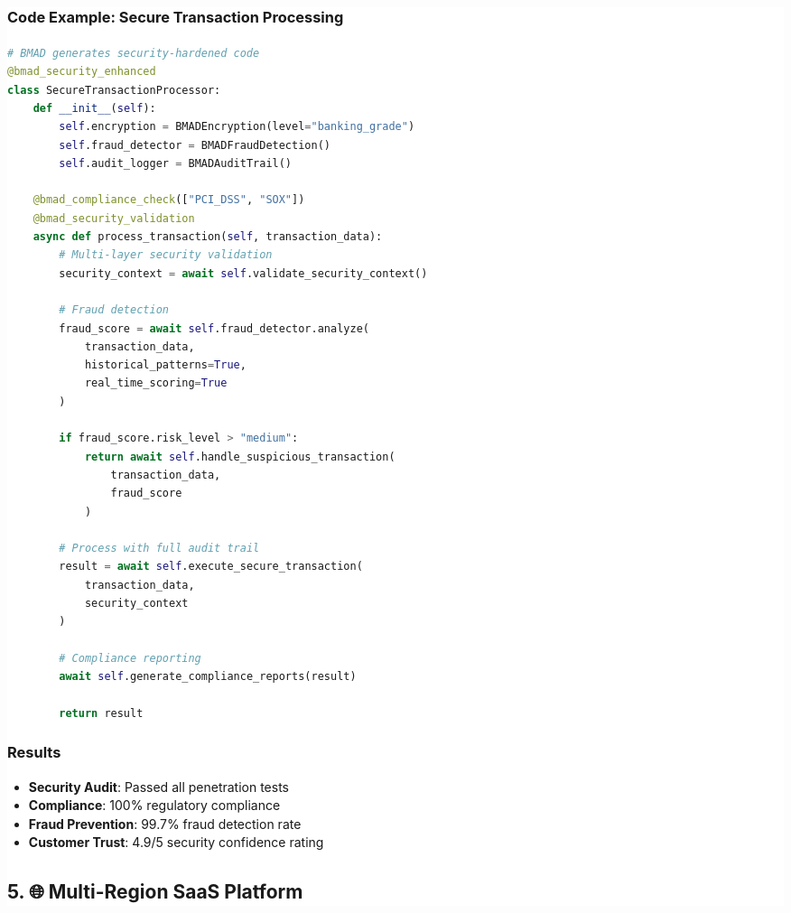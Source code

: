 ```
```

### Code Example: Secure Transaction Processing
```python
# BMAD generates security-hardened code
@bmad_security_enhanced
class SecureTransactionProcessor:
    def __init__(self):
        self.encryption = BMADEncryption(level="banking_grade")
        self.fraud_detector = BMADFraudDetection()
        self.audit_logger = BMADAuditTrail()
        
    @bmad_compliance_check(["PCI_DSS", "SOX"])
    @bmad_security_validation
    async def process_transaction(self, transaction_data):
        # Multi-layer security validation
        security_context = await self.validate_security_context()
        
        # Fraud detection
        fraud_score = await self.fraud_detector.analyze(
            transaction_data,
            historical_patterns=True,
            real_time_scoring=True
        )
        
        if fraud_score.risk_level > "medium":
            return await self.handle_suspicious_transaction(
                transaction_data,
                fraud_score
            )
        
        # Process with full audit trail
        result = await self.execute_secure_transaction(
            transaction_data,
            security_context
        )
        
        # Compliance reporting
        await self.generate_compliance_reports(result)
        
        return result
```

### Results
- **Security Audit**: Passed all penetration tests
- **Compliance**: 100% regulatory compliance
- **Fraud Prevention**: 99.7% fraud detection rate
- **Customer Trust**: 4.9/5 security confidence rating

## 5. 🌐 Multi-Region SaaS Platform
